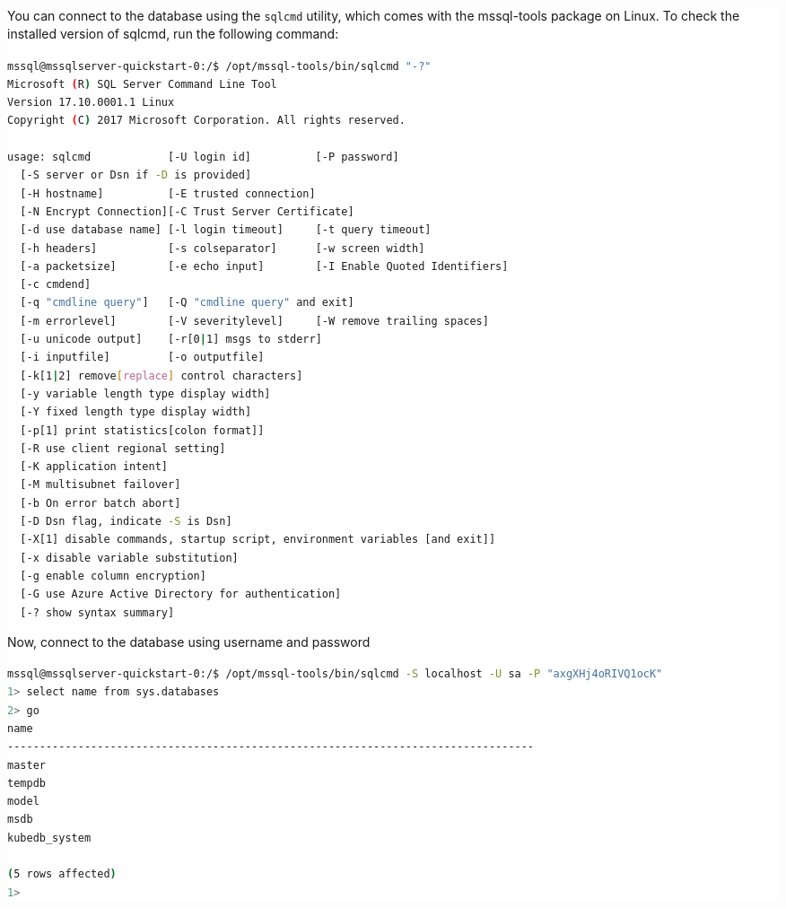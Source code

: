 You can connect to the database using the `sqlcmd` utility, which comes with the mssql-tools package on Linux. To check the installed version of sqlcmd, run the following command:
```bash
mssql@mssqlserver-quickstart-0:/$ /opt/mssql-tools/bin/sqlcmd "-?"
Microsoft (R) SQL Server Command Line Tool
Version 17.10.0001.1 Linux
Copyright (C) 2017 Microsoft Corporation. All rights reserved.

usage: sqlcmd            [-U login id]          [-P password]
  [-S server or Dsn if -D is provided] 
  [-H hostname]          [-E trusted connection]
  [-N Encrypt Connection][-C Trust Server Certificate]
  [-d use database name] [-l login timeout]     [-t query timeout]
  [-h headers]           [-s colseparator]      [-w screen width]
  [-a packetsize]        [-e echo input]        [-I Enable Quoted Identifiers]
  [-c cmdend]
  [-q "cmdline query"]   [-Q "cmdline query" and exit]
  [-m errorlevel]        [-V severitylevel]     [-W remove trailing spaces]
  [-u unicode output]    [-r[0|1] msgs to stderr]
  [-i inputfile]         [-o outputfile]
  [-k[1|2] remove[replace] control characters]
  [-y variable length type display width]
  [-Y fixed length type display width]
  [-p[1] print statistics[colon format]]
  [-R use client regional setting]
  [-K application intent]
  [-M multisubnet failover]
  [-b On error batch abort]
  [-D Dsn flag, indicate -S is Dsn] 
  [-X[1] disable commands, startup script, environment variables [and exit]]
  [-x disable variable substitution]
  [-g enable column encryption]
  [-G use Azure Active Directory for authentication]
  [-? show syntax summary]
```


Now, connect to the database using username and password 
```bash
mssql@mssqlserver-quickstart-0:/$ /opt/mssql-tools/bin/sqlcmd -S localhost -U sa -P "axgXHj4oRIVQ1ocK"
1> select name from sys.databases
2> go
name                                                  
----------------------------------------------------------------------------------
master                                                                                                                          
tempdb                                                                                                                          
model                                                                                                                           
msdb                                                                                                                       
kubedb_system                                                                                                                   

(5 rows affected)
1> 
```
